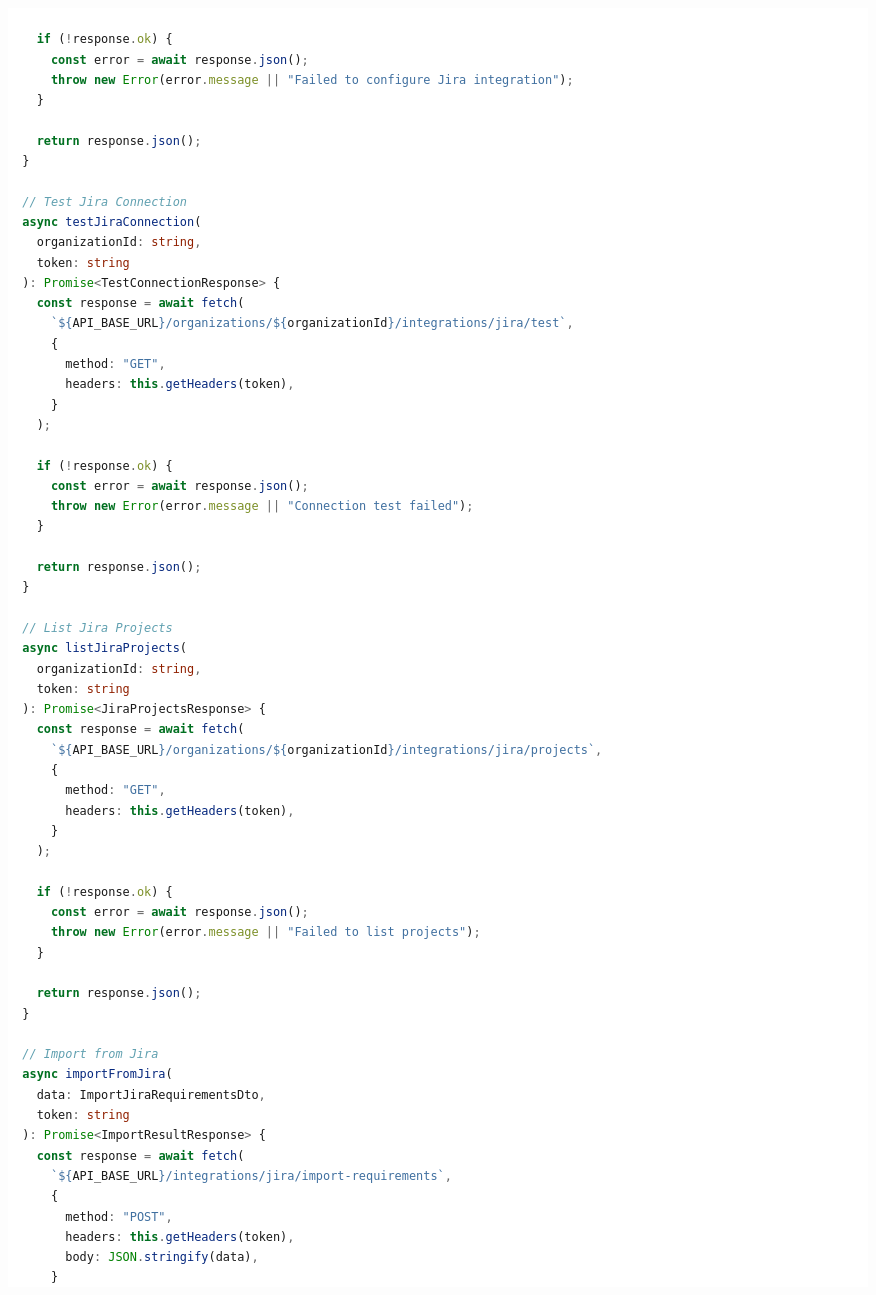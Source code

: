 ```typescript

    if (!response.ok) {
      const error = await response.json();
      throw new Error(error.message || "Failed to configure Jira integration");
    }

    return response.json();
  }

  // Test Jira Connection
  async testJiraConnection(
    organizationId: string,
    token: string
  ): Promise<TestConnectionResponse> {
    const response = await fetch(
      `${API_BASE_URL}/organizations/${organizationId}/integrations/jira/test`,
      {
        method: "GET",
        headers: this.getHeaders(token),
      }
    );

    if (!response.ok) {
      const error = await response.json();
      throw new Error(error.message || "Connection test failed");
    }

    return response.json();
  }

  // List Jira Projects
  async listJiraProjects(
    organizationId: string,
    token: string
  ): Promise<JiraProjectsResponse> {
    const response = await fetch(
      `${API_BASE_URL}/organizations/${organizationId}/integrations/jira/projects`,
      {
        method: "GET",
        headers: this.getHeaders(token),
      }
    );

    if (!response.ok) {
      const error = await response.json();
      throw new Error(error.message || "Failed to list projects");
    }

    return response.json();
  }

  // Import from Jira
  async importFromJira(
    data: ImportJiraRequirementsDto,
    token: string
  ): Promise<ImportResultResponse> {
    const response = await fetch(
      `${API_BASE_URL}/integrations/jira/import-requirements`,
      {
        method: "POST",
        headers: this.getHeaders(token),
        body: JSON.stringify(data),
      }
```